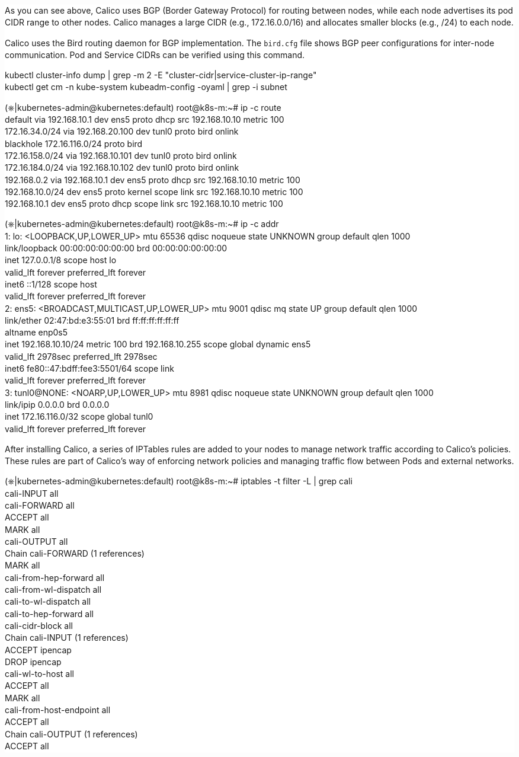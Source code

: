 As you can see above, Calico uses BGP (Border Gateway Protocol) for routing between nodes, while each node advertises its pod CIDR range to other nodes. Calico manages a large CIDR (e.g., 172.16.0.0/16) and allocates smaller blocks (e.g., /24) to each node.

Calico uses the Bird routing daemon for BGP implementation. The `bird.cfg` file shows BGP peer configurations for inter-node communication. Pod and Service CIDRs can be verified using this command.

kubectl cluster-info dump | grep -m 2 -E "cluster-cidr|service-cluster-ip-range"  
kubectl get cm -n kube-system kubeadm-config -oyaml | grep -i subnet

(⎈|kubernetes\-admin@kubernetes:default) root@k8s\-m:~\# ip \-c route  
default via 192.168.10.1 dev ens5 proto dhcp src 192.168.10.10 metric 100  
172.16.34.0/24 via 192.168.20.100 dev tunl0 proto bird onlink  
blackhole 172.16.116.0/24 proto bird  
172.16.158.0/24 via 192.168.10.101 dev tunl0 proto bird onlink  
172.16.184.0/24 via 192.168.10.102 dev tunl0 proto bird onlink  
192.168.0.2 via 192.168.10.1 dev ens5 proto dhcp src 192.168.10.10 metric 100  
192.168.10.0/24 dev ens5 proto kernel scope link src 192.168.10.10 metric 100  
192.168.10.1 dev ens5 proto dhcp scope link src 192.168.10.10 metric 100

(⎈|kubernetes\-admin@kubernetes:default) root@k8s\-m:~\# ip \-c addr  
1: lo: <LOOPBACK,UP,LOWER\_UP\> mtu 65536 qdisc noqueue state UNKNOWN group default qlen 1000  
    link/loopback 00:00:00:00:00:00 brd 00:00:00:00:00:00  
    inet 127.0.0.1/8 scope host lo  
       valid\_lft forever preferred\_lft forever  
    inet6 ::1/128 scope host  
       valid\_lft forever preferred\_lft forever  
2: ens5: <BROADCAST,MULTICAST,UP,LOWER\_UP\> mtu 9001 qdisc mq state UP group default qlen 1000  
    link/ether 02:47:bd:e3:55:01 brd ff:ff:ff:ff:ff:ff  
    altname enp0s5  
    inet 192.168.10.10/24 metric 100 brd 192.168.10.255 scope global dynamic ens5  
       valid\_lft 2978sec preferred\_lft 2978sec  
    inet6 fe80::47:bdff:fee3:5501/64 scope link  
       valid\_lft forever preferred\_lft forever  
3: tunl0@NONE: <NOARP,UP,LOWER\_UP\> mtu 8981 qdisc noqueue state UNKNOWN group default qlen 1000  
    link/ipip 0.0.0.0 brd 0.0.0.0  
    inet 172.16.116.0/32 scope global tunl0  
       valid\_lft forever preferred\_lft forever

After installing Calico, a series of IPTables rules are added to your nodes to manage network traffic according to Calico’s policies. These rules are part of Calico’s way of enforcing network policies and managing traffic flow between Pods and external networks.

(⎈|kubernetes\-admin@kubernetes:default) root@k8s\-m:~\# iptables \-t filter \-L | grep cali  
cali\-INPUT  all    
cali\-FORWARD  all    
ACCEPT     all    
MARK       all    
cali\-OUTPUT  all    
Chain cali\-FORWARD (1 references)  
MARK       all    
cali\-from\-hep\-forward  all    
cali\-from\-wl\-dispatch  all    
cali\-to\-wl\-dispatch  all    
cali\-to\-hep\-forward  all    
cali\-cidr\-block  all    
Chain cali\-INPUT (1 references)  
ACCEPT     ipencap  
DROP       ipencap  
cali\-wl\-to\-host  all    
ACCEPT     all    
MARK       all    
cali\-from\-host\-endpoint  all    
ACCEPT     all    
Chain cali\-OUTPUT (1 references)  
ACCEPT     all    